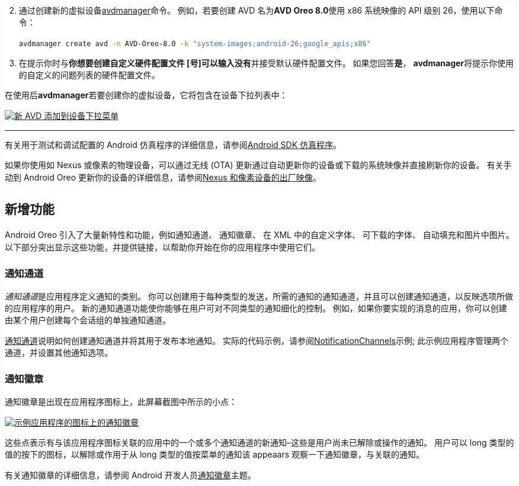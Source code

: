 2.  通过创建新的虚拟设备[avdmanager](https://developer.android.com/studio/command-line/avdmanager.html)命令。 例如，若要创建 AVD 名为**AVD Oreo 8.0**使用 x86 系统映像的 API 级别 26，使用以下命令：

    ```bash
    avdmanager create avd -n AVD-Oreo-8.0 -k "system-images;android-26;google_apis;x86"
    ```

3.  在提示你时与**你想要创建自定义硬件配置文件 [号]**可以输入**没有**并接受默认硬件配置文件。 如果您回答**是**， **avdmanager**将提示你使用的自定义的问题列表的硬件配置文件。

在使用后**avdmanager**若要创建你的虚拟设备，它将包含在设备下拉列表中：

[![新 AVD 添加到设备下拉菜单](oreo-images/mac/04-android-o-avd-sml.png)](oreo-images/mac/04-android-o-avd.png)

-----

有关用于测试和调试配置的 Android 仿真程序的详细信息，请参阅[Android SDK 仿真程序](~/android/deploy-test/debugging/android-sdk-emulator/index.md)。

如果你使用如 Nexus 或像素的物理设备，可以通过无线 (OTA) 更新通过自动更新你的设备或下载的系统映像并直接刷新你的设备。 有关手动到 Android Oreo 更新你的设备的详细信息，请参阅[Nexus 和像素设备的出厂映像](https://developers.google.com/android/images)。


<a name="newfeatures" />

## <a name="new-features"></a>新增功能

Android Oreo 引入了大量新特性和功能，例如通知通道、 通知徽章、 在 XML 中的自定义字体、 可下载的字体、 自动填充和图片中图片。 以下部分突出显示这些功能，并提供链接，以帮助你开始在你的应用程序中使用它们。


<a name="notifchan" />

### <a name="notification-channels"></a>通知通道

*通知通道*是应用程序定义通知的类别。
你可以创建用于每种类型的发送，所需的通知的通知通道，并且可以创建通知通道，以反映选项所做的应用程序的用户。 新的通知通道功能使你能够在用户可对不同类型的通知细化的控制。 例如，如果你要实现的消息的应用，你可以创建由某个用户创建每个会话组的单独通知通道。

[通知通道](~/android/app-fundamentals/notifications/local-notifications.md#notif-chan)说明如何创建通知通道并将其用于发布本地通知。 实际的代码示例，请参阅[NotificationChannels](https://developer.xamarin.com/samples/monodroid/android-o/NotificationChannels)示例; 此示例应用程序管理两个通道，并设置其他通知选项。


<a name="notifbadge" />

### <a name="notification-badges"></a>通知徽章

通知徽章是出现在应用程序图标上，此屏幕截图中所示的小点：

[![示例应用程序的图标上的通知徽章](oreo-images/02-badges-sml.png)](oreo-images/02-badges.png)

这些点表示有与该应用程序图标关联的应用中的一个或多个通知通道的新通知&ndash;这些是用户尚未已解除或操作的通知。 用户可以 long 类型的值的按下的图标，以解除或作用于从 long 类型的值按菜单的通知该 appeaars 观察一下通知徽章，与关联的通知。

有关通知徽章的详细信息，请参阅 Android 开发人员[通知徽章](https://developer.android.com/guide/topics/ui/notifiers/notifications.html#Badges)主题。
